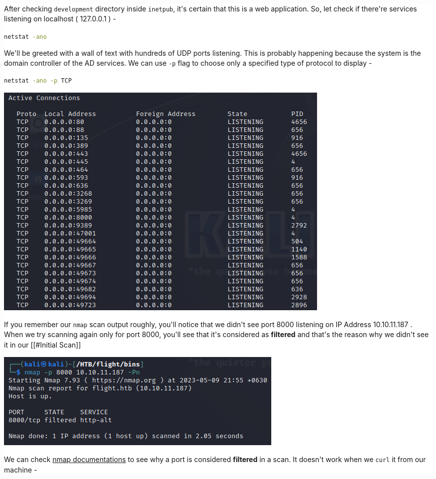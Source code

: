 After checking `development` directory inside `inetpub`, it's certain that this is a web application. So, let check if there're services listening on localhost ( 127.0.0.1 ) - 
```cmd
netstat -ano
```

We'll be greeted with a wall of text with hundreds of UDP ports listening. This is probably happening because the system is the domain controller of the AD services. We can use `-p` flag to choose only a specified type of protocol to display - 
```cmd
netstat -ano -p TCP
```

![Running netstat](Images/netstat_tcp.png)

If you remember our `nmap` scan output roughly, you'll notice that we didn't see port 8000 listening on IP Address 10.10.11.187 . When we try scanning again only for port 8000, you'll see that it's considered as **filtered** and that's the reason why we didn't see it in our [[#Initial Scan]] 

![Filtered Port](Images/filtered_nmap.png)

We can check [nmap documentations](https://nmap.org/book/man-port-scanning-basics.html) to see why a port is considered **filtered** in a scan. It doesn't work when we `curl` it from our machine - 
